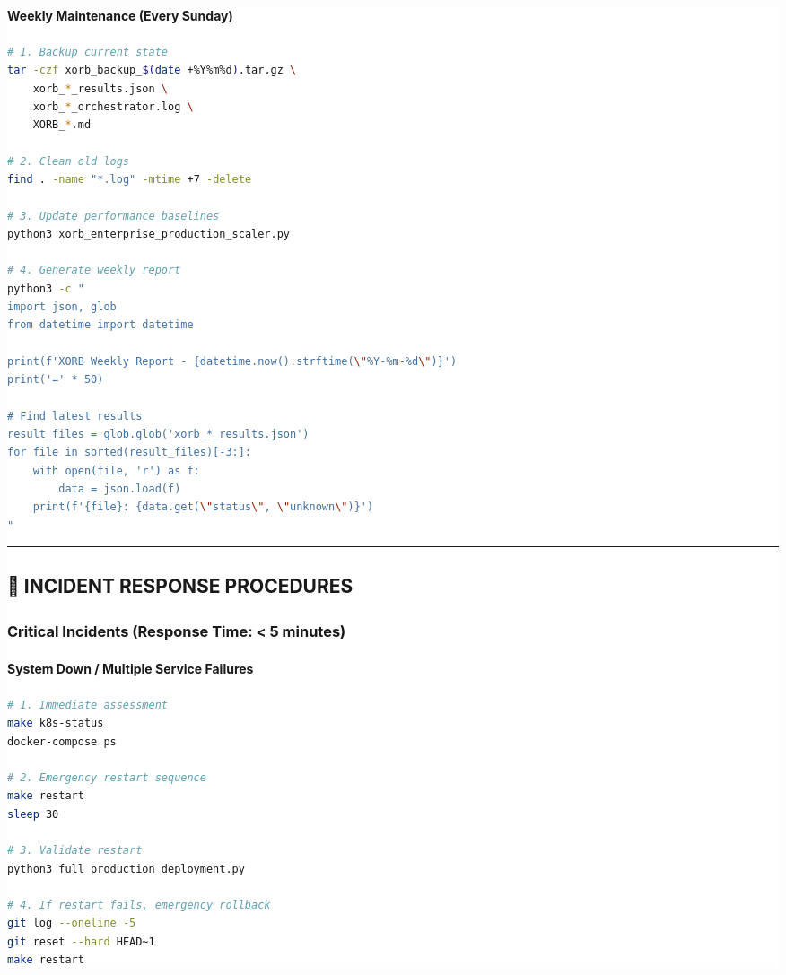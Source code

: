 #### **Weekly Maintenance (Every Sunday)**
```bash
# 1. Backup current state
tar -czf xorb_backup_$(date +%Y%m%d).tar.gz \
    xorb_*_results.json \
    xorb_*_orchestrator.log \
    XORB_*.md

# 2. Clean old logs
find . -name "*.log" -mtime +7 -delete

# 3. Update performance baselines
python3 xorb_enterprise_production_scaler.py

# 4. Generate weekly report
python3 -c "
import json, glob
from datetime import datetime

print(f'XORB Weekly Report - {datetime.now().strftime(\"%Y-%m-%d\")}')
print('=' * 50)

# Find latest results
result_files = glob.glob('xorb_*_results.json')
for file in sorted(result_files)[-3:]:
    with open(file, 'r') as f:
        data = json.load(f)
    print(f'{file}: {data.get(\"status\", \"unknown\")}')
"
```

---

## 🚨 **INCIDENT RESPONSE PROCEDURES**

### **Critical Incidents (Response Time: < 5 minutes)**

#### **System Down / Multiple Service Failures**
```bash
# 1. Immediate assessment
make k8s-status
docker-compose ps

# 2. Emergency restart sequence
make restart
sleep 30

# 3. Validate restart
python3 full_production_deployment.py

# 4. If restart fails, emergency rollback
git log --oneline -5
git reset --hard HEAD~1
make restart
```
